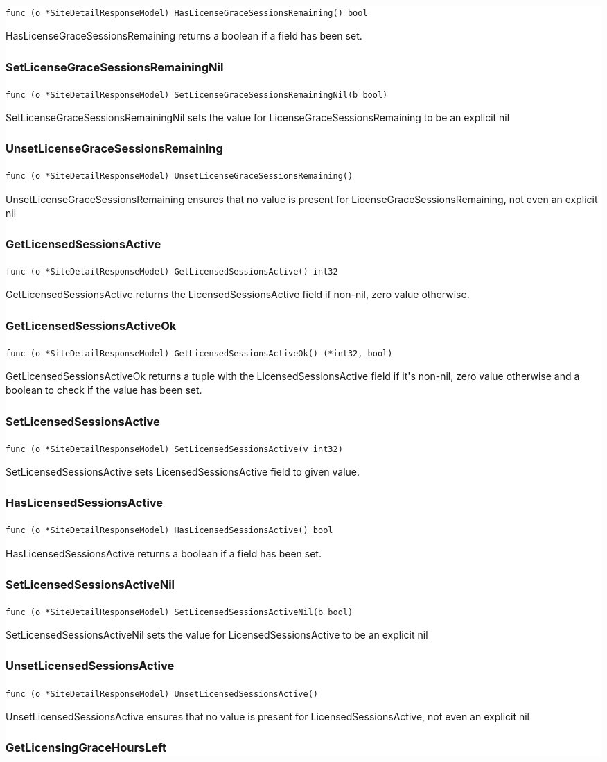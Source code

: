 `func (o *SiteDetailResponseModel) HasLicenseGraceSessionsRemaining() bool`

HasLicenseGraceSessionsRemaining returns a boolean if a field has been set.

### SetLicenseGraceSessionsRemainingNil

`func (o *SiteDetailResponseModel) SetLicenseGraceSessionsRemainingNil(b bool)`

 SetLicenseGraceSessionsRemainingNil sets the value for LicenseGraceSessionsRemaining to be an explicit nil

### UnsetLicenseGraceSessionsRemaining
`func (o *SiteDetailResponseModel) UnsetLicenseGraceSessionsRemaining()`

UnsetLicenseGraceSessionsRemaining ensures that no value is present for LicenseGraceSessionsRemaining, not even an explicit nil
### GetLicensedSessionsActive

`func (o *SiteDetailResponseModel) GetLicensedSessionsActive() int32`

GetLicensedSessionsActive returns the LicensedSessionsActive field if non-nil, zero value otherwise.

### GetLicensedSessionsActiveOk

`func (o *SiteDetailResponseModel) GetLicensedSessionsActiveOk() (*int32, bool)`

GetLicensedSessionsActiveOk returns a tuple with the LicensedSessionsActive field if it's non-nil, zero value otherwise
and a boolean to check if the value has been set.

### SetLicensedSessionsActive

`func (o *SiteDetailResponseModel) SetLicensedSessionsActive(v int32)`

SetLicensedSessionsActive sets LicensedSessionsActive field to given value.

### HasLicensedSessionsActive

`func (o *SiteDetailResponseModel) HasLicensedSessionsActive() bool`

HasLicensedSessionsActive returns a boolean if a field has been set.

### SetLicensedSessionsActiveNil

`func (o *SiteDetailResponseModel) SetLicensedSessionsActiveNil(b bool)`

 SetLicensedSessionsActiveNil sets the value for LicensedSessionsActive to be an explicit nil

### UnsetLicensedSessionsActive
`func (o *SiteDetailResponseModel) UnsetLicensedSessionsActive()`

UnsetLicensedSessionsActive ensures that no value is present for LicensedSessionsActive, not even an explicit nil
### GetLicensingGraceHoursLeft
